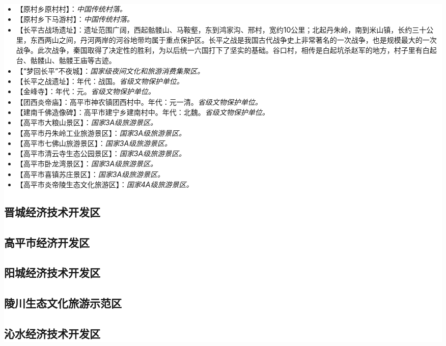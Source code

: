 * 【原村乡原村村】：*中国传统村落。*  
* 【原村乡下马游村】：*中国传统村落。*  
* 【长平古战场遗址】：遗址范围广阔，西起骷髅山、马鞍壑，东到鸿家沟、邢村，宽约10公里；北起丹朱岭，南到米山镇，长约三十公里，东西两山之间，丹河两岸的河谷地带均属于重点保护区。长平之战是我国古代战争史上非常著名的一次战争，也是规模最大的一次战争。此次战争，秦国取得了决定性的胜利，为以后统一六国打下了坚实的基础。谷口村，相传是白起坑杀赵军的地方，村子里有白起台、骷髅山、骷髅王庙等古迹。  
* 【“梦回长平”不夜城】：*国家级夜间文化和旅游消费集聚区。*  
* 【长平之战遗址】：年代：战国。*省级文物保护单位。*  
* 【金峰寺】：年代：元。*省级文物保护单位。*  
* 【团西炎帝庙】：高平市神农镇团西村中。年代：元一清。*省级文物保护单位。*  
* 【建南千佛造像碑】：高平市建宁乡建南村中。年代：北魏。*省级文物保护单位。*  
* 【高平市大粮山景区】：*国家3A级旅游景区。*  
* 【高平市丹朱岭工业旅游景区】：*国家3A级旅游景区。*  
* 【高平市七佛山旅游景区】：*国家3A级旅游景区。*  
* 【高平市清云寺生态公园景区】：*国家3A级旅游景区。*  
* 【高平市卧龙湾景区】：*国家3A级旅游景区。*  
* 【高平市喜镇苏庄景区】：*国家3A级旅游景区。*  
* 【高平市炎帝陵生态文化旅游区】：*国家4A级旅游景区。*  

## 晋城经济技术开发区  

## 高平市经济开发区  

## 阳城经济技术开发区  

## 陵川生态文化旅游示范区  

## 沁水经济技术开发区  
